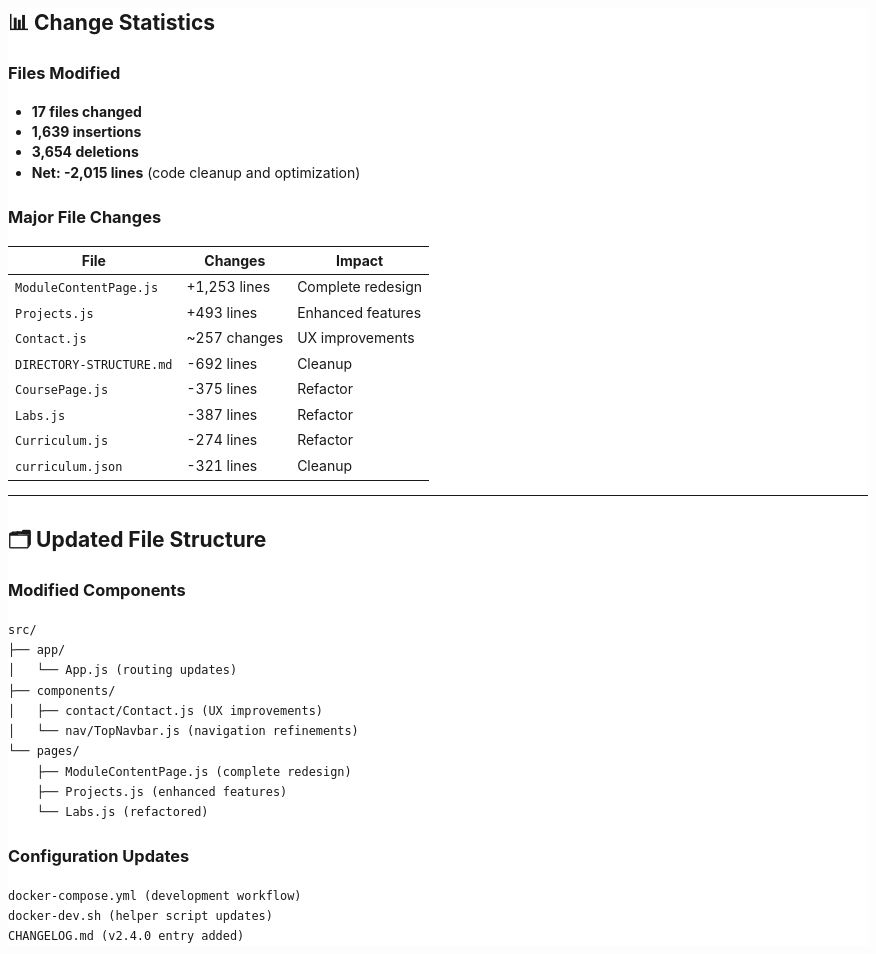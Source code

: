 
## 📊 Change Statistics

### Files Modified
- **17 files changed**
- **1,639 insertions**
- **3,654 deletions**
- **Net: -2,015 lines** (code cleanup and optimization)

### Major File Changes
| File | Changes | Impact |
|------|---------|---------|
| `ModuleContentPage.js` | +1,253 lines | Complete redesign |
| `Projects.js` | +493 lines | Enhanced features |
| `Contact.js` | ~257 changes | UX improvements |
| `DIRECTORY-STRUCTURE.md` | -692 lines | Cleanup |
| `CoursePage.js` | -375 lines | Refactor |
| `Labs.js` | -387 lines | Refactor |
| `Curriculum.js` | -274 lines | Refactor |
| `curriculum.json` | -321 lines | Cleanup |

---

## 🗂️ Updated File Structure

### Modified Components
```
src/
├── app/
│   └── App.js (routing updates)
├── components/
│   ├── contact/Contact.js (UX improvements)
│   └── nav/TopNavbar.js (navigation refinements)
└── pages/
    ├── ModuleContentPage.js (complete redesign)
    ├── Projects.js (enhanced features)
    └── Labs.js (refactored)
```

### Configuration Updates
```
docker-compose.yml (development workflow)
docker-dev.sh (helper script updates)
CHANGELOG.md (v2.4.0 entry added)
```
